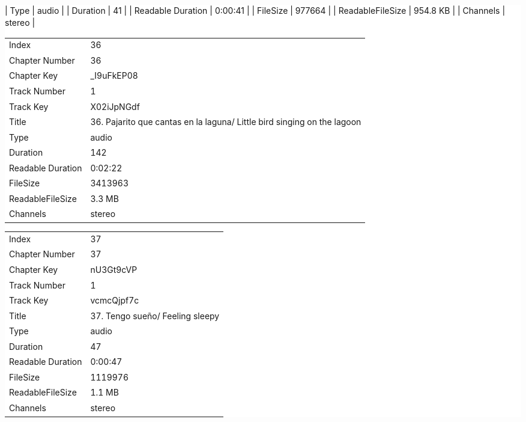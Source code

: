 | Type | audio |
| Duration | 41 |
| Readable Duration | 0:00:41 |
| FileSize | 977664 |
| ReadableFileSize | 954.8 KB |
| Channels | stereo |

|  |  |
| - | - |
| Index | 36 |
| Chapter Number | 36 |
| Chapter Key | _I9uFkEP08 |
| Track Number | 1 |
| Track Key | X02iJpNGdf |
| Title | 36. Pajarito que cantas en la laguna/ Little bird singing on the lagoon |
| Type | audio |
| Duration | 142 |
| Readable Duration | 0:02:22 |
| FileSize | 3413963 |
| ReadableFileSize | 3.3 MB |
| Channels | stereo |

|  |  |
| - | - |
| Index | 37 |
| Chapter Number | 37 |
| Chapter Key | nU3Gt9cVP |
| Track Number | 1 |
| Track Key | vcmcQjpf7c |
| Title | 37. Tengo sueño/ Feeling sleepy |
| Type | audio |
| Duration | 47 |
| Readable Duration | 0:00:47 |
| FileSize | 1119976 |
| ReadableFileSize | 1.1 MB |
| Channels | stereo |

